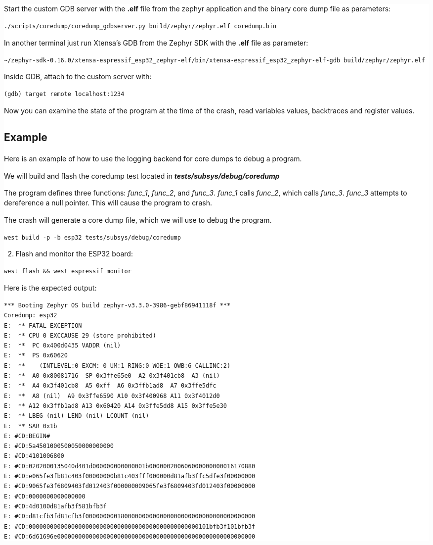 Start the custom GDB server with the __.elf__  file from the zephyr application and the binary core dump file as parameters:

```
./scripts/coredump/coredump_gdbserver.py build/zephyr/zephyr.elf coredump.bin 
```

In another terminal just run Xtensa’s GDB from the Zephyr SDK with the __.elf__ file as parameter:

```
~/zephyr-sdk-0.16.0/xtensa-espressif_esp32_zephyr-elf/bin/xtensa-espressif_esp32_zephyr-elf-gdb build/zephyr/zephyr.elf 
```

Inside GDB, attach to the custom server with:

```
(gdb) target remote localhost:1234 
```

Now you can examine the state of the program at the time of the crash, read variables values, backtraces and register values.

## Example

Here is an example of how to use the logging backend for core dumps to debug a program.

We will build and flash the coredump test located in __*tests/subsys/debug/coredump*__ 

The program defines three functions: *func_1*, *func_2*, and *func_3*. *func_1* calls *func_2*, which calls *func_3*. *func_3* attempts to dereference a null pointer. This will cause the program to crash.

The crash will generate a core dump file, which we will use to debug the program.

```
west build -p -b esp32 tests/subsys/debug/coredump 
```

2. Flash and monitor the ESP32 board:

```
west flash && west espressif monitor 
```

Here is the expected output:

```
*** Booting Zephyr OS build zephyr-v3.3.0-3986-gebf86941118f *** 
Coredump: esp32 
E:  ** FATAL EXCEPTION 
E:  ** CPU 0 EXCCAUSE 29 (store prohibited) 
E:  **  PC 0x400d0435 VADDR (nil) 
E:  **  PS 0x60620 
E:  **    (INTLEVEL:0 EXCM: 0 UM:1 RING:0 WOE:1 OWB:6 CALLINC:2) 
E:  **  A0 0x80081716  SP 0x3ffe65e0  A2 0x3f401cb8  A3 (nil) 
E:  **  A4 0x3f401cb8  A5 0xff  A6 0x3ffb1ad8  A7 0x3ffe5dfc 
E:  **  A8 (nil)  A9 0x3ffe6590 A10 0x3f400968 A11 0x3f4012d0 
E:  ** A12 0x3ffb1ad8 A13 0x60420 A14 0x3ffe5dd8 A15 0x3ffe5e30 
E:  ** LBEG (nil) LEND (nil) LCOUNT (nil) 
E:  ** SAR 0x1b 
E: #CD:BEGIN# 
E: #CD:5a4501000500050000000000 
E: #CD:4101006800 
E: #CD:0202000135040d401d000000000000001b000000200606000000000016170880 
E: #CD:e065fe3fb81c403f00000000b81c403fff000000d81afb3ffc5dfe3f00000000 
E: #CD:9065fe3f6809403fd012403f000000009065fe3f6809403fd012403f00000000 
E: #CD:0000000000000000 
E: #CD:4d0100d81afb3f581bfb3f 
E: #CD:d81cfb3fd81cfb3f000000000180000000000000000000000000000000000000 
E: #CD:000000000000000000000000000000000000000000000000101bfb3f101bfb3f 
E: #CD:6d61696e00000000000000000000000000000000000000000000000000000000 
```